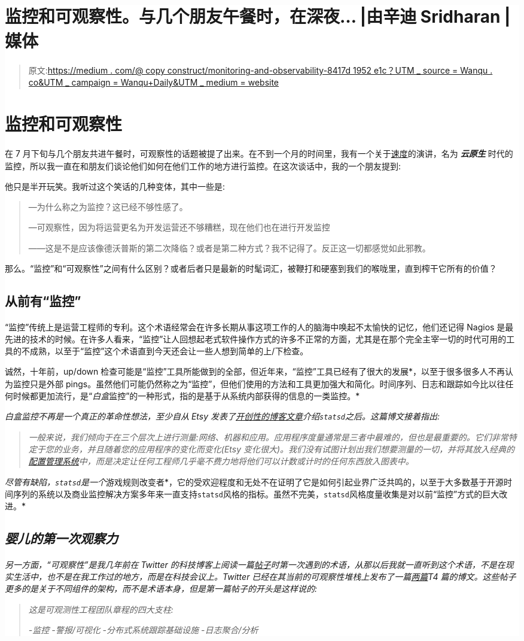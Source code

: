 # 监控和可观察性。与几个朋友午餐时，在深夜… |由辛迪 Sridharan |媒体

> 原文:[https://medium . com/@ copy construct/monitoring-and-observability-8417d 1952 e1c？UTM _ source = Wanqu . co&UTM _ campaign = Wanqu+Daily&UTM _ medium = website](https://medium.com/@copyconstruct/monitoring-and-observability-8417d1952e1c?utm_source=wanqu.co&utm_campaign=Wanqu+Daily&utm_medium=website)

# 监控和可观察性

在 7 月下旬与几个朋友共进午餐时，可观察性的话题被提了出来。在不到一个月的时间里，我有一个关于[速度](https://conferences.oreilly.com/velocity/vl-ny)的演讲，名为 ***云原生*** 时代的监控，所以我一直在和朋友们谈论他们如何在他们工作的地方进行监控。在这次谈话中，我的一个朋友提到:



他只是半开玩笑。我听过这个笑话的几种变体，其中一些是:

> —为什么称之为监控？这已经不够性感了。
> 
> —可观察性，因为将运营更名为开发运营还不够糟糕，现在他们也在进行开发监控
> 
> ——这是不是应该像德沃普斯的第二次降临？或者是第二种方式？我不记得了。反正这一切都感觉如此邪教。

那么。“监控”和“可观察性”之间有什么区别？或者后者只是最新的时髦词汇，被鞭打和硬塞到我们的喉咙里，直到榨干它所有的价值？

## 从前有“监控”

“监控”传统上是运营工程师的专利。这个术语经常会在许多长期从事这项工作的人的脑海中唤起不太愉快的记忆，他们还记得 Nagios 是最先进的技术的时候。在许多人看来，“监控”让人回想起老式软件操作方式的许多不正常的方面，尤其是在那个完全主宰一切的时代可用的工具的不成熟，以至于“监控”这个术语直到今天还会让一些人想到简单的上/下检查。

诚然，十年前，up/down 检查可能是“监控”工具所能做到的全部，但近年来，“监控”工具已经有了很大的发展*，以至于很多很多人不再认为监控只是外部 pings。虽然他们可能仍然称之为“监控”，但他们使用的方法和工具更加强大和简化。时间序列、日志和跟踪如今比以往任何时候都更加流行，是“*白盒*监控”的一种形式，指的是基于从系统内部获得的信息的一类监控。*



*白盒监控不再是一个真正的革命性想法，至少自从 Etsy 发表了[开创性的博客文章](https://codeascraft.com/2011/02/15/measure-anything-measure-everything/)介绍`statsd`之后。这篇博文接着指出:*

> *一般来说，我们倾向于在三个层次上进行测量:网络、机器和应用。应用程序度量通常是三者中最难的，但也是最重要的。它们非常特定于您的业务，并且随着您的应用程序的变化而变化(Etsy 变化很大)。我们没有试图计划出我们想要测量的一切，并将其放入经典的[配置管理系统](http://www.opscode.com/chef/)中，而是决定让任何工程师几乎毫不费力地将他们可以计数或计时的任何东西放入图表中。*

*尽管有缺陷，`statsd`是一个*游戏规则改变者*，它的受欢迎程度和无处不在证明了它是如何引起业界广泛共鸣的，以至于大多数基于开源时间序列的系统以及商业监控解决方案多年来一直支持`statsd`风格的指标。虽然不完美，`statsd`风格度量收集是对以前“监控”方式的巨大改进。*

## *婴儿的第一次观察力*

*另一方面，“可观察性”是我几年前在 Twitter 的科技博客上阅读一篇[帖子](https://blog.twitter.com/engineering/en_us/a/2013/observability-at-twitter.html)时第一次遇到的术语，从那以后我就一直听到这个术语，不是在现实生活中，也不是在我工作过的地方，而是在科技会议上。Twitter 已经在其当前的可观察性堆栈上发布了一篇[两篇](https://blog.twitter.com/engineering/en_us/a/2016/observability-at-twitter-technical-overview-part-i.html)T4 篇的博文。这些帖子更多的是关于不同组件的架构，而不是术语本身，但是第一篇帖子的开头是这样说的:*

> *这是可观测性工程团队章程的四大支柱:*
> 
> *-监控
> -警报/可视化
> -分布式系统跟踪基础设施
> -日志聚合/分析*
